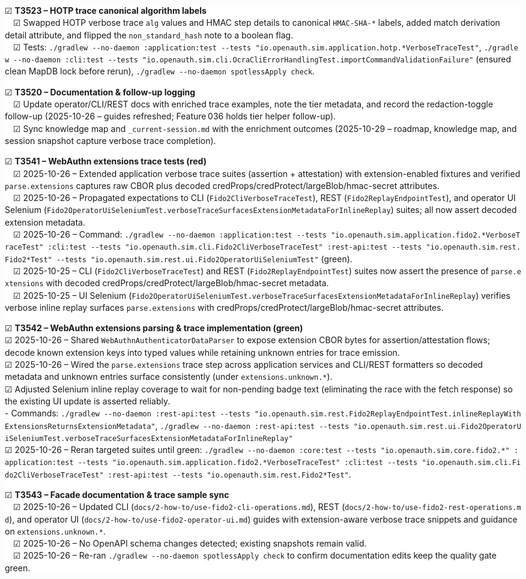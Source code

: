 ☑ **T3523 – HOTP trace canonical algorithm labels**  
 ☑ Swapped HOTP verbose trace `alg` values and HMAC step details to canonical `HMAC-SHA-*` labels, added match derivation detail attribute, and flipped the `non_standard_hash` note to a boolean flag.  
 ☑ Tests: `./gradlew --no-daemon :application:test --tests "io.openauth.sim.application.hotp.*VerboseTraceTest"`, `./gradlew --no-daemon :cli:test --tests "io.openauth.sim.cli.OcraCliErrorHandlingTest.importCommandValidationFailure"` (ensured clean MapDB lock before rerun), `./gradlew --no-daemon spotlessApply check`.

☑ **T3520 – Documentation & follow-up logging**  
 ☑ Update operator/CLI/REST docs with enriched trace examples, note the tier metadata, and record the redaction-toggle follow-up (2025-10-26 – guides refreshed; Feature 036 holds tier helper follow-up).  
 ☑ Sync knowledge map and `_current-session.md` with the enrichment outcomes (2025-10-29 – roadmap, knowledge map, and session snapshot capture verbose trace completion).  

☑ **T3541 – WebAuthn extensions trace tests (red)**  
 ☑ 2025-10-26 – Extended application verbose trace suites (assertion + attestation) with extension-enabled fixtures and verified `parse.extensions` captures raw CBOR plus decoded credProps/credProtect/largeBlob/hmac-secret attributes.  
 ☑ 2025-10-26 – Propagated expectations to CLI (`Fido2CliVerboseTraceTest`), REST (`Fido2ReplayEndpointTest`), and operator UI Selenium (`Fido2OperatorUiSeleniumTest.verboseTraceSurfacesExtensionMetadataForInlineReplay`) suites; all now assert decoded extension metadata.  
 ☑ 2025-10-26 – Command: `./gradlew --no-daemon :application:test --tests "io.openauth.sim.application.fido2.*VerboseTraceTest" :cli:test --tests "io.openauth.sim.cli.Fido2CliVerboseTraceTest" :rest-api:test --tests "io.openauth.sim.rest.Fido2*Test" --tests "io.openauth.sim.rest.ui.Fido2OperatorUiSeleniumTest"` (green).  
 ☑ 2025-10-25 – CLI (`Fido2CliVerboseTraceTest`) and REST (`Fido2ReplayEndpointTest`) suites now assert the presence of `parse.extensions` with decoded credProps/credProtect/largeBlob/hmac-secret metadata.  
 ☑ 2025-10-25 – UI Selenium (`Fido2OperatorUiSeleniumTest.verboseTraceSurfacesExtensionMetadataForInlineReplay`) verifies verbose inline replay surfaces `parse.extensions` with credProps/credProtect/largeBlob/hmac-secret attributes.  

☑ **T3542 – WebAuthn extensions parsing & trace implementation (green)**  
	☑ 2025-10-26 – Shared `WebAuthnAuthenticatorDataParser` to expose extension CBOR bytes for assertion/attestation flows; decode known extension keys into typed values while retaining unknown entries for trace emission.  
	☑ 2025-10-26 – Wired the `parse.extensions` trace step across application services and CLI/REST formatters so decoded metadata and unknown entries surface consistently (under `extensions.unknown.*`).  
	☑ Adjusted Selenium inline replay coverage to wait for non-pending badge text (eliminating the race with the fetch response) so the existing UI update is asserted reliably.  
		- Commands: `./gradlew --no-daemon :rest-api:test --tests "io.openauth.sim.rest.Fido2ReplayEndpointTest.inlineReplayWithExtensionsReturnsExtensionMetadata"`, `./gradlew --no-daemon :rest-api:test --tests "io.openauth.sim.rest.ui.Fido2OperatorUiSeleniumTest.verboseTraceSurfacesExtensionMetadataForInlineReplay"`  
	☑ 2025-10-26 – Reran targeted suites until green: `./gradlew --no-daemon :core:test --tests "io.openauth.sim.core.fido2.*" :application:test --tests "io.openauth.sim.application.fido2.*VerboseTraceTest" :cli:test --tests "io.openauth.sim.cli.Fido2CliVerboseTraceTest" :rest-api:test --tests "io.openauth.sim.rest.Fido2*Test"`.

☑ **T3543 – Facade documentation & trace sample sync**  
 ☑ 2025-10-26 – Updated CLI (`docs/2-how-to/use-fido2-cli-operations.md`), REST (`docs/2-how-to/use-fido2-rest-operations.md`), and operator UI (`docs/2-how-to/use-fido2-operator-ui.md`) guides with extension-aware verbose trace snippets and guidance on `extensions.unknown.*`.  
 ☑ 2025-10-26 – No OpenAPI schema changes detected; existing snapshots remain valid.  
 ☑ 2025-10-26 – Re-ran `./gradlew --no-daemon spotlessApply check` to confirm documentation edits keep the quality gate green.
